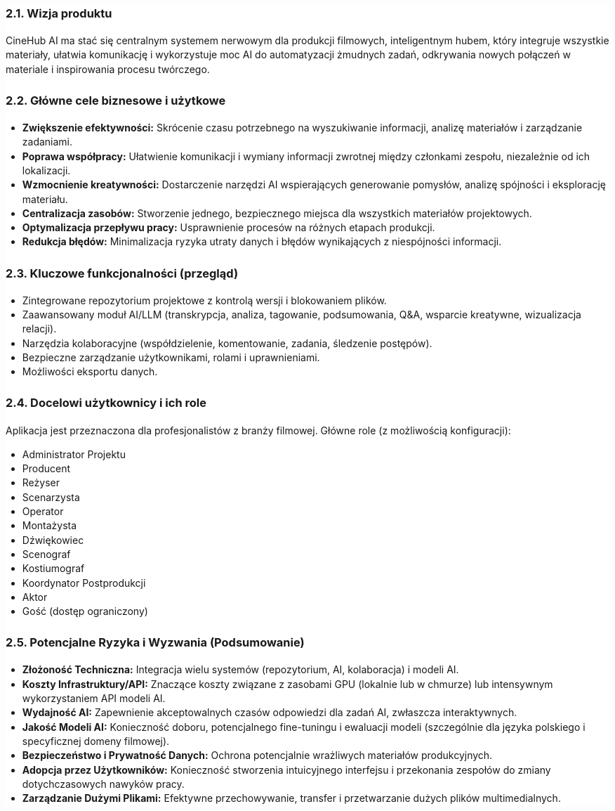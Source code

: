 ### 2.1. Wizja produktu
CineHub AI ma stać się centralnym systemem nerwowym dla produkcji filmowych, inteligentnym hubem, który integruje wszystkie materiały, ułatwia komunikację i wykorzystuje moc AI do automatyzacji żmudnych zadań, odkrywania nowych połączeń w materiale i inspirowania procesu twórczego.

### 2.2. Główne cele biznesowe i użytkowe
*   **Zwiększenie efektywności:** Skrócenie czasu potrzebnego na wyszukiwanie informacji, analizę materiałów i zarządzanie zadaniami.
*   **Poprawa współpracy:** Ułatwienie komunikacji i wymiany informacji zwrotnej między członkami zespołu, niezależnie od ich lokalizacji.
*   **Wzmocnienie kreatywności:** Dostarczenie narzędzi AI wspierających generowanie pomysłów, analizę spójności i eksplorację materiału.
*   **Centralizacja zasobów:** Stworzenie jednego, bezpiecznego miejsca dla wszystkich materiałów projektowych.
*   **Optymalizacja przepływu pracy:** Usprawnienie procesów na różnych etapach produkcji.
*   **Redukcja błędów:** Minimalizacja ryzyka utraty danych i błędów wynikających z niespójności informacji.

### 2.3. Kluczowe funkcjonalności (przegląd)
*   Zintegrowane repozytorium projektowe z kontrolą wersji i blokowaniem plików.
*   Zaawansowany moduł AI/LLM (transkrypcja, analiza, tagowanie, podsumowania, Q&A, wsparcie kreatywne, wizualizacja relacji).
*   Narzędzia kolaboracyjne (współdzielenie, komentowanie, zadania, śledzenie postępów).
*   Bezpieczne zarządzanie użytkownikami, rolami i uprawnieniami.
*   Możliwości eksportu danych.

### 2.4. Docelowi użytkownicy i ich role
Aplikacja jest przeznaczona dla profesjonalistów z branży filmowej. Główne role (z możliwością konfiguracji):
*   Administrator Projektu
*   Producent
*   Reżyser
*   Scenarzysta
*   Operator
*   Montażysta
*   Dźwiękowiec
*   Scenograf
*   Kostiumograf
*   Koordynator Postprodukcji
*   Aktor
*   Gość (dostęp ograniczony)

### 2.5. Potencjalne Ryzyka i Wyzwania (Podsumowanie)
*   **Złożoność Techniczna:** Integracja wielu systemów (repozytorium, AI, kolaboracja) i modeli AI.
*   **Koszty Infrastruktury/API:** Znaczące koszty związane z zasobami GPU (lokalnie lub w chmurze) lub intensywnym wykorzystaniem API modeli AI.
*   **Wydajność AI:** Zapewnienie akceptowalnych czasów odpowiedzi dla zadań AI, zwłaszcza interaktywnych.
*   **Jakość Modeli AI:** Konieczność doboru, potencjalnego fine-tuningu i ewaluacji modeli (szczególnie dla języka polskiego i specyficznej domeny filmowej).
*   **Bezpieczeństwo i Prywatność Danych:** Ochrona potencjalnie wrażliwych materiałów produkcyjnych.
*   **Adopcja przez Użytkowników:** Konieczność stworzenia intuicyjnego interfejsu i przekonania zespołów do zmiany dotychczasowych nawyków pracy.
*   **Zarządzanie Dużymi Plikami:** Efektywne przechowywanie, transfer i przetwarzanie dużych plików multimedialnych.
